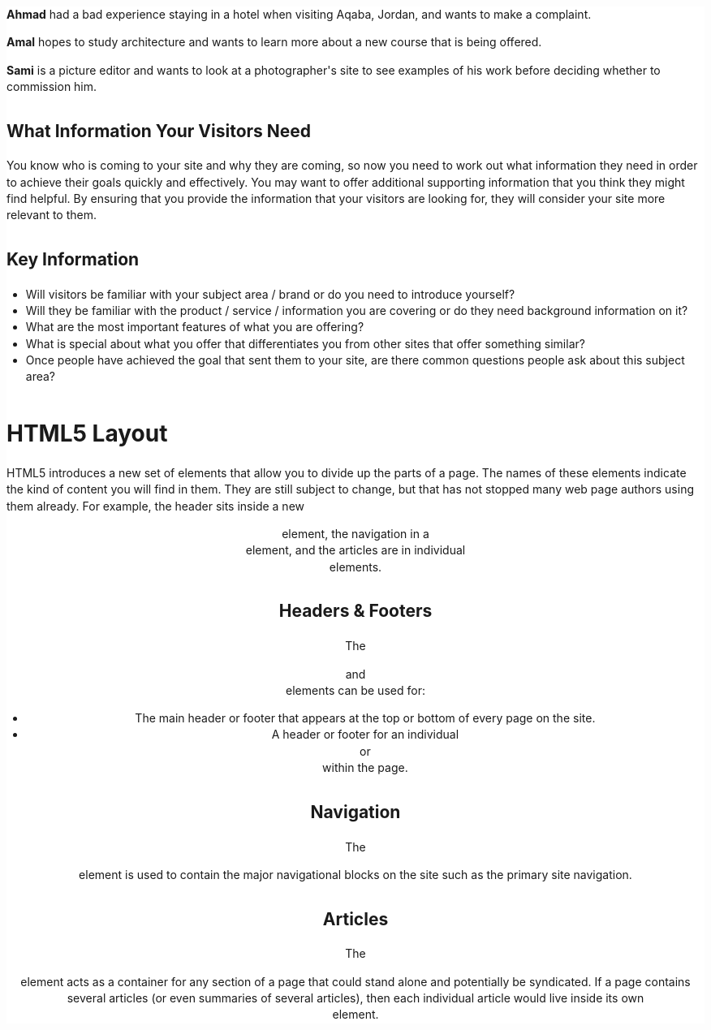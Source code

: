 **Ahmad** had a bad experience staying in a hotel when visiting Aqaba, Jordan, and wants to make a complaint.

**Amal** hopes to study architecture and wants to learn more about a new course that is being offered.

**Sami** is a picture editor and wants to look at a photographer's site to see examples of his work before deciding whether to commission him.

## What Information Your Visitors Need

You know who is coming to your site and why they are coming, so now you need to work out what information they need in order to achieve their goals quickly and effectively.
You may want to offer additional supporting information that you think they might find helpful.
By ensuring that you provide the information that your visitors are looking for, they will consider your site more relevant to them.

## Key Information

- Will visitors be familiar with your subject area / brand or do you need to introduce yourself?
- Will they be familiar with the product / service / information you are covering or do they need background information on it?
- What are the most important features of what you are offering?
- What is special about what you offer that differentiates you from other sites that offer something similar?
- Once people have achieved the goal that sent them to your site, are there common questions people ask about this subject area?

# HTML5 Layout

HTML5 introduces a new set of elements that allow you to divide up the parts of a page. The names of these elements indicate the kind of content you will find in them. They are still subject to change, but that has not stopped many web page authors using them already.
For example, the header sits inside a new **<header>** element, the navigation in a **<nav>** element, and the articles are in individual **<article>** elements.

## Headers & Footers

The **<header>** and **<footer>** elements can be used for:
- The main header or footer that appears at the top or bottom of every page on the
site.
- A header or footer for an individual **<article>** or **<section>** within the page.

## Navigation

The <nav> element is used to contain the major navigational blocks on the site such as the primary site navigation.

## Articles
The <article> element acts as a container for any section of a page that could stand alone and potentially be syndicated.
If a page contains several articles (or even summaries of several articles), then each individual article would live inside its own **<article>** element.
